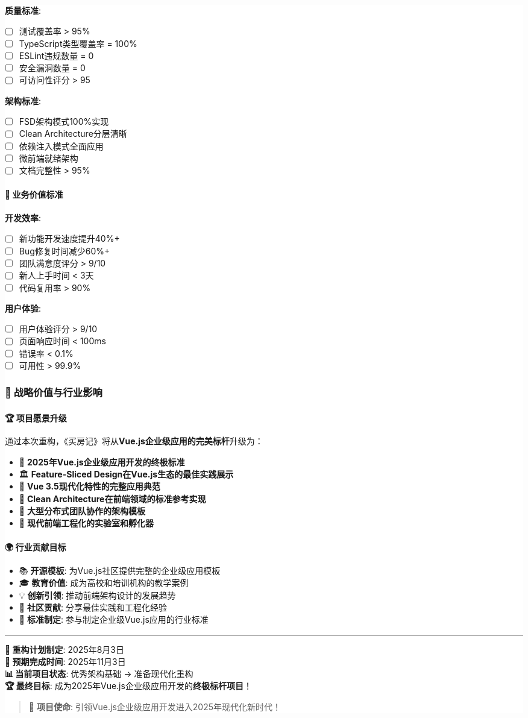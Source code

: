 **质量标准**:
- [ ] 测试覆盖率 > 95%
- [ ] TypeScript类型覆盖率 = 100%
- [ ] ESLint违规数量 = 0
- [ ] 安全漏洞数量 = 0
- [ ] 可访问性评分 > 95

**架构标准**:
- [ ] FSD架构模式100%实现
- [ ] Clean Architecture分层清晰
- [ ] 依赖注入模式全面应用
- [ ] 微前端就绪架构
- [ ] 文档完整性 > 95%

#### 🌟 **业务价值标准**

**开发效率**:
- [ ] 新功能开发速度提升40%+
- [ ] Bug修复时间减少60%+
- [ ] 团队满意度评分 > 9/10
- [ ] 新人上手时间 < 3天
- [ ] 代码复用率 > 90%

**用户体验**:
- [ ] 用户体验评分 > 9/10
- [ ] 页面响应时间 < 100ms
- [ ] 错误率 < 0.1%
- [ ] 可用性 > 99.9%

### 🎯 **战略价值与行业影响**

#### 🏆 **项目愿景升级**

通过本次重构，《买房记》将从**Vue.js企业级应用的完美标杆**升级为：

- 🌟 **2025年Vue.js企业级应用开发的终极标准**
- 🏛️ **Feature-Sliced Design在Vue.js生态的最佳实践展示**  
- 🚀 **Vue 3.5现代化特性的完整应用典范**
- 📐 **Clean Architecture在前端领域的标准参考实现**
- 🎯 **大型分布式团队协作的架构模板**
- 🔬 **现代前端工程化的实验室和孵化器**

#### 🌍 **行业贡献目标**

- 📚 **开源模板**: 为Vue.js社区提供完整的企业级应用模板
- 🎓 **教育价值**: 成为高校和培训机构的教学案例
- 💡 **创新引领**: 推动前端架构设计的发展趋势
- 🤝 **社区贡献**: 分享最佳实践和工程化经验
- 🏅 **标准制定**: 参与制定企业级Vue.js应用的行业标准

---

**📅 重构计划制定**: 2025年8月3日  
**🎯 预期完成时间**: 2025年11月3日  
**📊 当前项目状态**: 优秀架构基础 → 准备现代化重构  
**🏆 最终目标**: 成为2025年Vue.js企业级应用开发的**终极标杆项目**！

> 🌟 **项目使命**: 引领Vue.js企业级应用开发进入2025年现代化新时代！